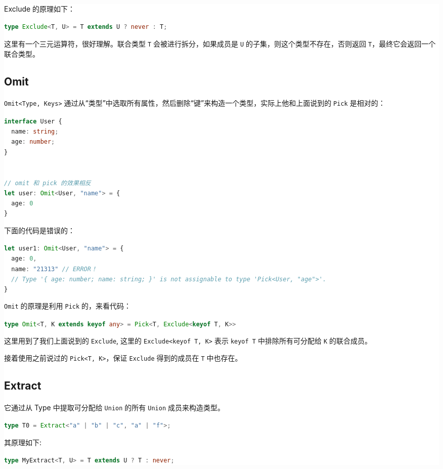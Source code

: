 Exclude 的原理如下：

```typescript
type Exclude<T, U> = T extends U ? never : T;
```

这里有一个三元运算符，很好理解。联合类型 `T` 会被进行拆分，如果成员是 `U` 的子集，则这个类型不存在，否则返回 `T`，最终它会返回一个联合类型。

## Omit

`Omit<Type, Keys>` 通过从“类型”中选取所有属性，然后删除“键”来构造一个类型，实际上他和上面说到的 `Pick` 是相对的：

```typescript
interface User {
  name: string;
  age: number;
}


// omit 和 pick 的效果相反
let user: Omit<User, "name"> = {
  age: 0
}
```

下面的代码是错误的：

```typescript
let user1: Omit<User, "name"> = {
  age: 0,
  name: "21313" // ERROR！
  // Type '{ age: number; name: string; }' is not assignable to type 'Pick<User, "age">'.
}
```

`Omit` 的原理是利用 `Pick` 的，来看代码：

```typescript
type Omit<T, K extends keyof any> = Pick<T, Exclude<keyof T, K>>
```

这里用到了我们上面说到的 `Exclude`, 这里的 `Exclude<keyof T, K>` 表示 `keyof T` 中排除所有可分配给 `K` 的联合成员。

接着使用之前说过的 `Pick<T, K>`，保证 `Exclude` 得到的成员在 `T` 中也存在。

## Extract

它通过从 Type 中提取可分配给 `Union` 的所有 `Union` 成员来构造类型。

```typescript
type T0 = Extract<"a" | "b" | "c", "a" | "f">;
```

其原理如下:

```typescript
type MyExtract<T, U> = T extends U ? T : never;
```
